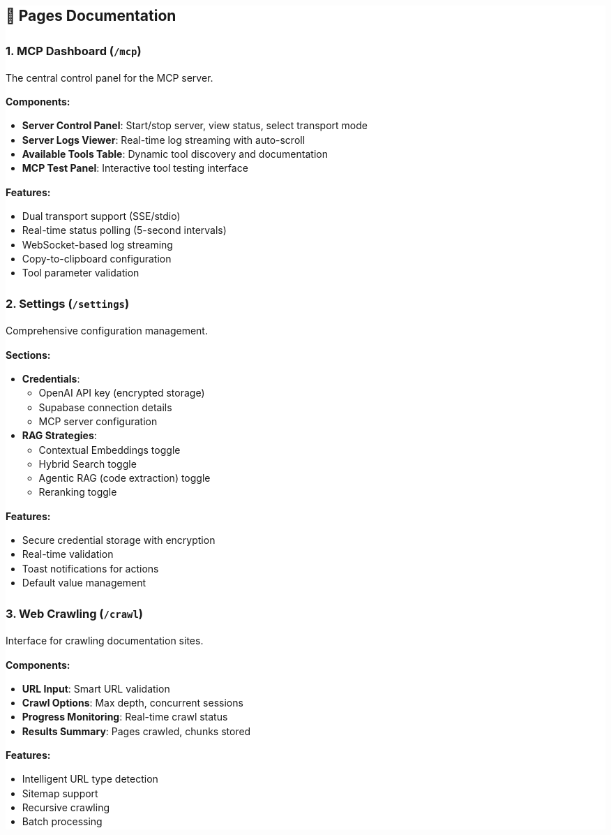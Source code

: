 ## 📄 Pages Documentation

### 1. MCP Dashboard (`/mcp`)

The central control panel for the MCP server.

**Components:**
- **Server Control Panel**: Start/stop server, view status, select transport mode
- **Server Logs Viewer**: Real-time log streaming with auto-scroll
- **Available Tools Table**: Dynamic tool discovery and documentation
- **MCP Test Panel**: Interactive tool testing interface

**Features:**
- Dual transport support (SSE/stdio)
- Real-time status polling (5-second intervals)
- WebSocket-based log streaming
- Copy-to-clipboard configuration
- Tool parameter validation

### 2. Settings (`/settings`)

Comprehensive configuration management.

**Sections:**
- **Credentials**: 
  - OpenAI API key (encrypted storage)
  - Supabase connection details
  - MCP server configuration
- **RAG Strategies**:
  - Contextual Embeddings toggle
  - Hybrid Search toggle
  - Agentic RAG (code extraction) toggle
  - Reranking toggle

**Features:**
- Secure credential storage with encryption
- Real-time validation
- Toast notifications for actions
- Default value management

### 3. Web Crawling (`/crawl`)

Interface for crawling documentation sites.

**Components:**
- **URL Input**: Smart URL validation
- **Crawl Options**: Max depth, concurrent sessions
- **Progress Monitoring**: Real-time crawl status
- **Results Summary**: Pages crawled, chunks stored

**Features:**
- Intelligent URL type detection
- Sitemap support
- Recursive crawling
- Batch processing
